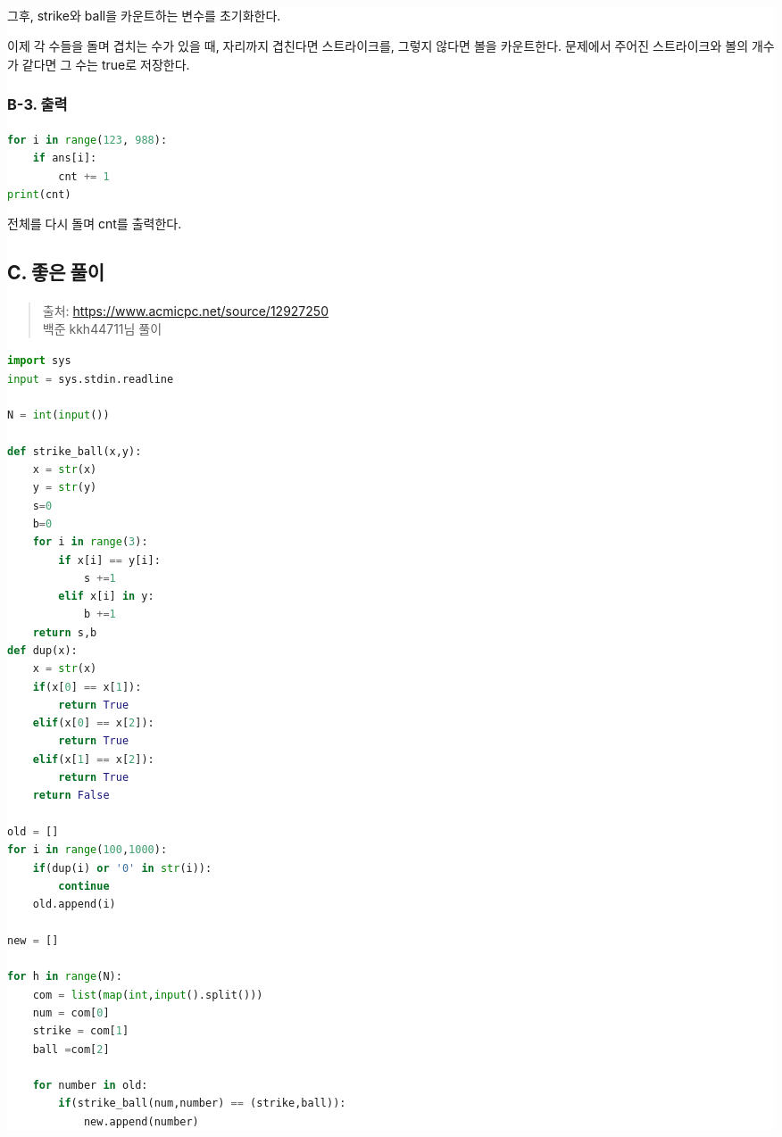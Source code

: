 그후, strike와 ball을 카운트하는 변수를 초기화한다.

이제 각 수들을 돌며 겹치는 수가 있을 때, 자리까지 겹친다면 스트라이크를, 그렇지 않다면 볼을 카운트한다. 문제에서 주어진 스트라이크와 볼의 개수가 같다면 그 수는 true로 저장한다.

### B-3. 출력

```python
for i in range(123, 988):
    if ans[i]:
        cnt += 1
print(cnt)
```

전체를 다시 돌며 cnt를 출력한다.

## C. 좋은 풀이

> 출처: https://www.acmicpc.net/source/12927250  
> 백준 kkh44711님 풀이

```python
import sys
input = sys.stdin.readline

N = int(input())

def strike_ball(x,y):
    x = str(x)
    y = str(y)
    s=0
    b=0
    for i in range(3):
        if x[i] == y[i]:
            s +=1
        elif x[i] in y:
            b +=1
    return s,b
def dup(x):
    x = str(x)
    if(x[0] == x[1]):
        return True
    elif(x[0] == x[2]):
        return True
    elif(x[1] == x[2]):
        return True
    return False

old = []
for i in range(100,1000):
    if(dup(i) or '0' in str(i)):
        continue
    old.append(i)

new = []

for h in range(N):
    com = list(map(int,input().split()))
    num = com[0]
    strike = com[1]
    ball =com[2]

    for number in old:
        if(strike_ball(num,number) == (strike,ball)):
            new.append(number)
```